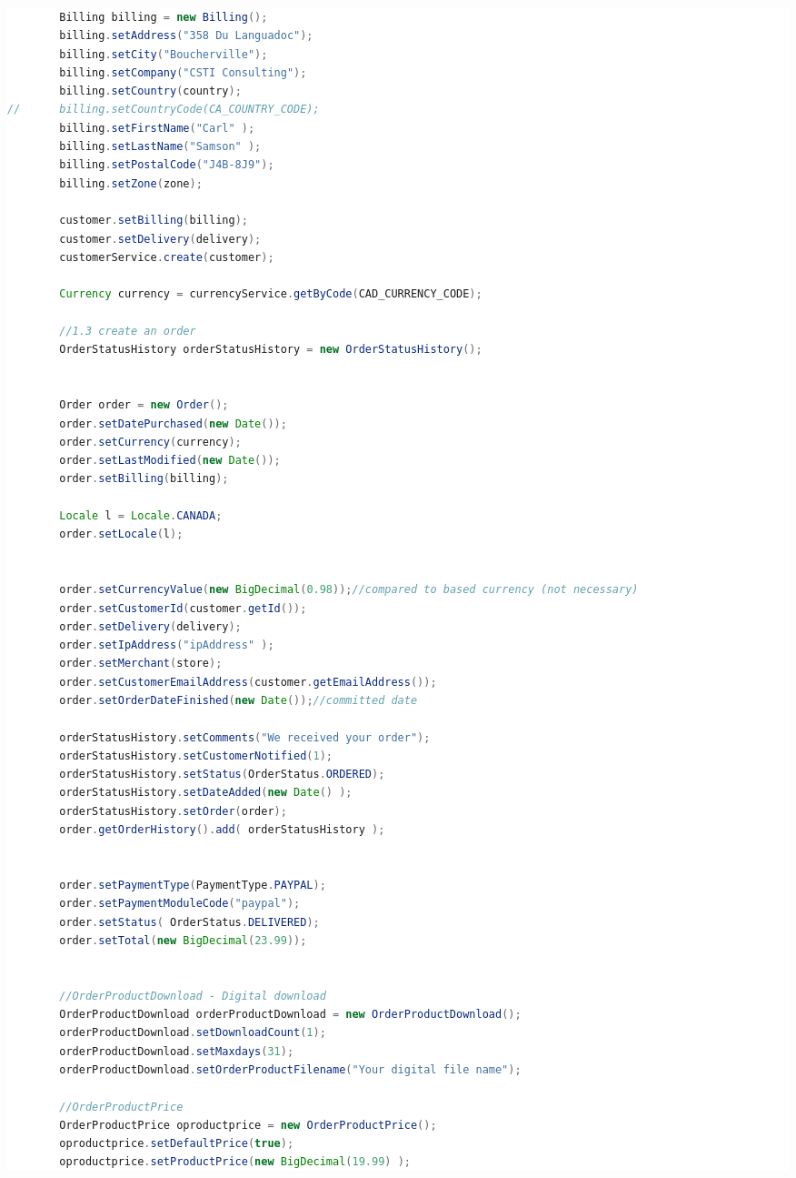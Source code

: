 ```java
	    Billing billing = new Billing();
	    billing.setAddress("358 Du Languadoc");
	    billing.setCity("Boucherville");
	    billing.setCompany("CSTI Consulting");
	    billing.setCountry(country);
//	    billing.setCountryCode(CA_COUNTRY_CODE);
	    billing.setFirstName("Carl" );
	    billing.setLastName("Samson" );
	    billing.setPostalCode("J4B-8J9");
	    billing.setZone(zone);
	    
	    customer.setBilling(billing);
	    customer.setDelivery(delivery);		
		customerService.create(customer);
		
		Currency currency = currencyService.getByCode(CAD_CURRENCY_CODE);
		
		//1.3 create an order
		OrderStatusHistory orderStatusHistory = new OrderStatusHistory();
		
		
		Order order = new Order();
		order.setDatePurchased(new Date());
		order.setCurrency(currency);
		order.setLastModified(new Date());
		order.setBilling(billing);
		
		Locale l = Locale.CANADA;
		order.setLocale(l);


		order.setCurrencyValue(new BigDecimal(0.98));//compared to based currency (not necessary)
		order.setCustomerId(customer.getId());
		order.setDelivery(delivery);
		order.setIpAddress("ipAddress" );
		order.setMerchant(store);
		order.setCustomerEmailAddress(customer.getEmailAddress());
		order.setOrderDateFinished(new Date());//committed date
		
		orderStatusHistory.setComments("We received your order");
		orderStatusHistory.setCustomerNotified(1);
		orderStatusHistory.setStatus(OrderStatus.ORDERED);
		orderStatusHistory.setDateAdded(new Date() );
		orderStatusHistory.setOrder(order);
		order.getOrderHistory().add( orderStatusHistory );		
		

		order.setPaymentType(PaymentType.PAYPAL);
		order.setPaymentModuleCode("paypal");
		order.setStatus( OrderStatus.DELIVERED);
		order.setTotal(new BigDecimal(23.99));
		
		
		//OrderProductDownload - Digital download
		OrderProductDownload orderProductDownload = new OrderProductDownload();
		orderProductDownload.setDownloadCount(1);
		orderProductDownload.setMaxdays(31);		
		orderProductDownload.setOrderProductFilename("Your digital file name");
		
		//OrderProductPrice
		OrderProductPrice oproductprice = new OrderProductPrice();
		oproductprice.setDefaultPrice(true);	
		oproductprice.setProductPrice(new BigDecimal(19.99) );
```